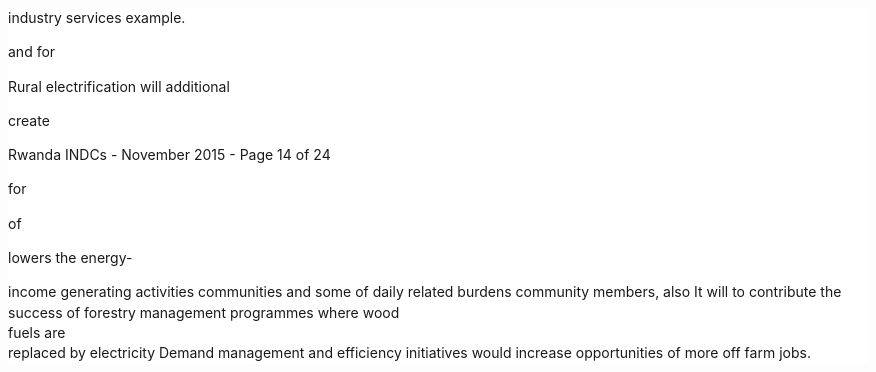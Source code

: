 industry 
services 
example.  
 

and 
for 

Rural 
electrification 
will 
additional 

create 

 

Rwanda INDCs - November  2015 - Page 14 of 24 

for 

of 

 

lowers 
the 
energy-

income 
generating 
activities 
communities 
and 
some  of 
daily 
related 
burdens 
community 
members, 
also 
It  will 
to 
contribute 
the  success  of 
forestry 
management 
programmes 
where  wood  
fuels 
are  
replaced 
by 
electricity 
Demand 
management 
and 
efficiency 
initiatives 
would  increase 
opportunities 
of  more  off 
farm jobs. 
